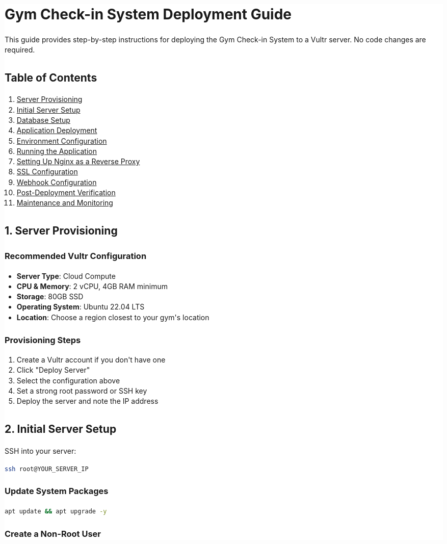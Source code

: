# Gym Check-in System Deployment Guide

This guide provides step-by-step instructions for deploying the Gym Check-in System to a Vultr server. No code changes are required.

## Table of Contents
1. [Server Provisioning](#1-server-provisioning)
2. [Initial Server Setup](#2-initial-server-setup)
3. [Database Setup](#3-database-setup)
4. [Application Deployment](#4-application-deployment)
5. [Environment Configuration](#5-environment-configuration)
6. [Running the Application](#6-running-the-application)
7. [Setting Up Nginx as a Reverse Proxy](#7-setting-up-nginx-as-a-reverse-proxy)
8. [SSL Configuration](#8-ssl-configuration)
9. [Webhook Configuration](#9-webhook-configuration)
10. [Post-Deployment Verification](#10-post-deployment-verification)
11. [Maintenance and Monitoring](#11-maintenance-and-monitoring)

## 1. Server Provisioning

### Recommended Vultr Configuration
- **Server Type**: Cloud Compute
- **CPU & Memory**: 2 vCPU, 4GB RAM minimum
- **Storage**: 80GB SSD
- **Operating System**: Ubuntu 22.04 LTS
- **Location**: Choose a region closest to your gym's location

### Provisioning Steps
1. Create a Vultr account if you don't have one
2. Click "Deploy Server"
3. Select the configuration above
4. Set a strong root password or SSH key
5. Deploy the server and note the IP address

## 2. Initial Server Setup

SSH into your server:

```bash
ssh root@YOUR_SERVER_IP
```

### Update System Packages

```bash
apt update && apt upgrade -y
```

### Create a Non-Root User
